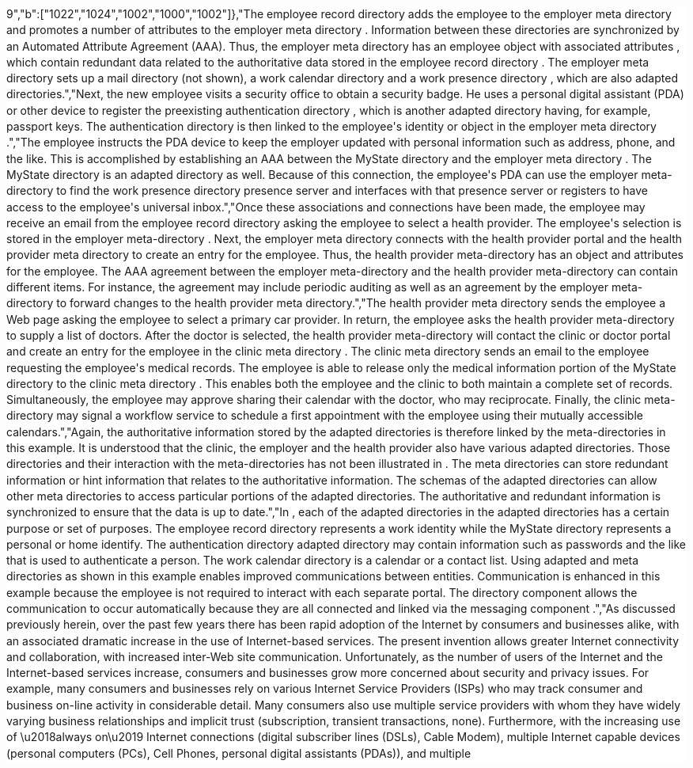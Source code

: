 9","b":["1022","1024","1002","1000","1002"]},"The employee record directory  adds the employee to the employer meta directory  and promotes a number of attributes to the employer meta directory . Information between these directories are synchronized by an Automated Attribute Agreement (AAA). Thus, the employer meta directory  has an employee object  with associated attributes , which contain redundant data related to the authoritative data stored in the employee record directory . The employer meta directory  sets up a mail directory (not shown), a work calendar directory  and a work presence directory , which are also adapted directories.","Next, the new employee visits a security office to obtain a security badge. He uses a personal digital assistant (PDA) or other device to register the preexisting authentication directory , which is another adapted directory having, for example, passport keys. The authentication directory  is then linked to the employee's identity or object  in the employer meta directory .","The employee instructs the PDA device to keep the employer updated with personal information such as address, phone, and the like. This is accomplished by establishing an AAA between the MyState directory  and the employer meta directory . The MyState directory  is an adapted directory as well. Because of this connection, the employee's PDA can use the employer meta-directory  to find the work presence directory  presence server and interfaces with that presence server or registers to have access to the employee's universal inbox.","Once these associations and connections have been made, the employee may receive an email from the employee record directory  asking the employee to select a health provider. The employee's selection is stored in the employer meta-directory . Next, the employer meta directory  connects with the health provider portal  and the health provider meta directory  to create an entry for the employee. Thus, the health provider meta-directory has an object  and attributes  for the employee. The AAA agreement between the employer meta-directory  and the health provider meta-directory  can contain different items. For instance, the agreement may include periodic auditing as well as an agreement by the employer meta-directory to forward changes to the health provider meta directory.","The health provider meta directory  sends the employee a Web page asking the employee to select a primary car provider. In return, the employee asks the health provider meta-directory  to supply a list of doctors. After the doctor is selected, the health provider meta-directory  will contact the clinic or doctor portal and create an entry for the employee in the clinic meta directory . The clinic meta directory  sends an email to the employee requesting the employee's medical records. The employee is able to release only the medical information portion of the MyState directory  to the clinic meta directory . This enables both the employee and the clinic to both maintain a complete set of records. Simultaneously, the employee may approve sharing their calendar with the doctor, who may reciprocate. Finally, the clinic meta-directory  may signal a workflow service to schedule a first appointment with the employee using their mutually accessible calendars.","Again, the authoritative information stored by the adapted directories is therefore linked by the meta-directories in this example. It is understood that the clinic, the employer and the health provider also have various adapted directories. Those directories and their interaction with the meta-directories has not been illustrated in . The meta directories can store redundant information or hint information that relates to the authoritative information. The schemas of the adapted directories can allow other meta directories to access particular portions of the adapted directories. The authoritative and redundant information is synchronized to ensure that the data is up to date.","In , each of the adapted directories in the adapted directories  has a certain purpose or set of purposes. The employee record directory  represents a work identity while the MyState directory  represents a personal or home identify. The authentication directory  adapted directory may contain information such as passwords and the like that is used to authenticate a person. The work calendar directory  is a calendar or a contact list. Using adapted and meta directories as shown in this example enables improved communications between entities. Communication is enhanced in this example because the employee is not required to interact with each separate portal. The directory component  allows the communication to occur automatically because they are all connected and linked via the messaging component .","As discussed previously herein, over the past few years there has been rapid adoption of the Internet by consumers and businesses alike, with an associated dramatic increase in the use of Internet-based services. The present invention allows greater Internet connectivity and collaboration, with increased inter-Web site communication. Unfortunately, as the number of users of the Internet and the Internet-based services increase, consumers and businesses grow more concerned about security and privacy issues. For example, many consumers and businesses rely on various Internet Service Providers (ISPs) who may track consumer and business on-line activity in considerable detail. Many consumers also use multiple service providers with whom they have widely varying business relationships and implicit trust (subscription, transient transactions, none). Furthermore, with the increasing use of \u2018always on\u2019 Internet connections (digital subscriber lines (DSLs), Cable Modem), multiple Internet capable devices (personal computers (PCs), Cell Phones, personal digital assistants (PDAs)), and multiple
